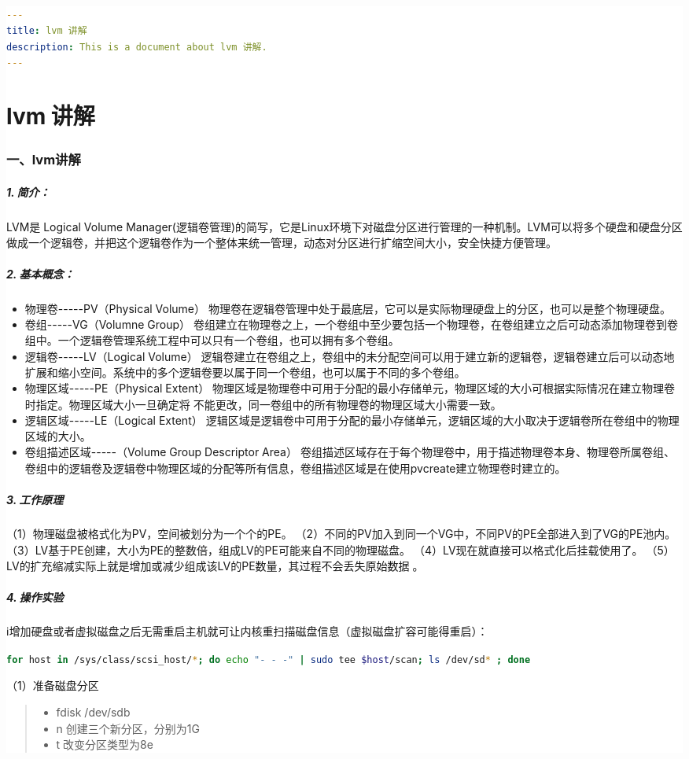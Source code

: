 ```yaml
---
title: lvm 讲解
description: This is a document about lvm 讲解.
---
```


# lvm 讲解 

### 一、lvm讲解

##### 1. 简介：

LVM是 Logical Volume Manager(逻辑卷管理)的简写，它是Linux环境下对磁盘分区进行管理的一种机制。LVM可以将多个硬盘和硬盘分区做成一个逻辑卷，并把这个逻辑卷作为一个整体来统一管理，动态对分区进行扩缩空间大小，安全快捷方便管理。

##### 2. 基本概念：

- 物理卷-----PV（Physical Volume）
   物理卷在逻辑卷管理中处于最底层，它可以是实际物理硬盘上的分区，也可以是整个物理硬盘。
- 卷组-----VG（Volumne Group）
   卷组建立在物理卷之上，一个卷组中至少要包括一个物理卷，在卷组建立之后可动态添加物理卷到卷组中。一个逻辑卷管理系统工程中可以只有一个卷组，也可以拥有多个卷组。
- 逻辑卷-----LV（Logical Volume）
   逻辑卷建立在卷组之上，卷组中的未分配空间可以用于建立新的逻辑卷，逻辑卷建立后可以动态地扩展和缩小空间。系统中的多个逻辑卷要以属于同一个卷组，也可以属于不同的多个卷组。
- 物理区域-----PE（Physical Extent）
   物理区域是物理卷中可用于分配的最小存储单元，物理区域的大小可根据实际情况在建立物理卷时指定。物理区域大小一旦确定将
   不能更改，同一卷组中的所有物理卷的物理区域大小需要一致。
- 逻辑区域-----LE（Logical Extent）
   逻辑区域是逻辑卷中可用于分配的最小存储单元，逻辑区域的大小取决于逻辑卷所在卷组中的物理区域的大小。
- 卷组描述区域-----（Volume Group Descriptor Area）
   卷组描述区域存在于每个物理卷中，用于描述物理卷本身、物理卷所属卷组、卷组中的逻辑卷及逻辑卷中物理区域的分配等所有信息，卷组描述区域是在使用pvcreate建立物理卷时建立的。

##### 3. 工作原理

（1）物理磁盘被格式化为PV，空间被划分为一个个的PE。
 （2）不同的PV加入到同一个VG中，不同PV的PE全部进入到了VG的PE池内。
 （3）LV基于PE创建，大小为PE的整数倍，组成LV的PE可能来自不同的物理磁盘。
 （4）LV现在就直接可以格式化后挂载使用了。
 （5）LV的扩充缩减实际上就是增加或减少组成该LV的PE数量，其过程不会丢失原始数据 。

##### 4. 操作实验

:information_source:增加硬盘或者虚拟磁盘之后无需重启主机就可让内核重扫描磁盘信息（虚拟磁盘扩容可能得重启）：

```bash
for host in /sys/class/scsi_host/*; do echo "- - -" | sudo tee $host/scan; ls /dev/sd* ; done
```

（1）准备磁盘分区

> - fdisk /dev/sdb
> - n 创建三个新分区，分别为1G
> - t 改变分区类型为8e
